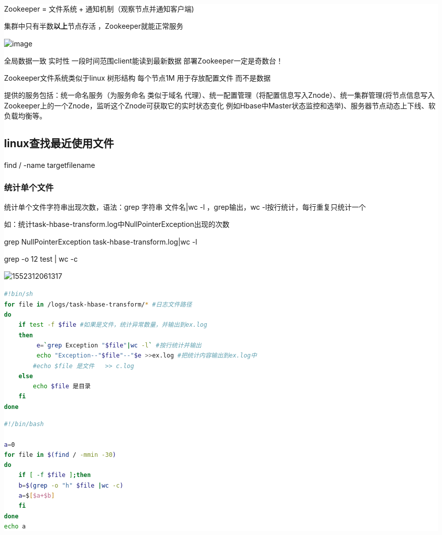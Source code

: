 Zookeeper = 文件系统 + 通知机制（观察节点并通知客户端)

集群中只有半数**以上**节点存活 ，Zookeeper就能正常服务

![image](https://user-images.githubusercontent.com/25349066/54126545-c418ca00-4442-11e9-9901-2392c37c9515.png)

全局数据一致 实时性 一段时间范围client能读到最新数据  部署Zookeeper一定是奇数台！

Zookeeper文件系统类似于linux 树形结构 每个节点1M 用于存放配置文件 而不是数据

提供的服务包括：统一命名服务（为服务命名 类似于域名 代理）、统一配置管理（将配置信息写入Znode）、统一集群管理(将节点信息写入Zookeeper上的一个Znode，监听这个Znode可获取它的实时状态变化 例如Hbase中Master状态监控和选举)、服务器节点动态上下线、软负载均衡等。

## linux查找最近使用文件

find / -name targetfilename

### 统计单个文件

统计单个文件字符串出现次数，语法：grep 字符串 文件名|wc -l ，grep输出，wc -l按行统计，每行重复只统计一个

如：统计task-hbase-transform.log中NullPointerException出现的次数

grep NullPointerException task-hbase-transform.log|wc -l

grep -o 12 test | wc -c 

![1552312061317](/home/arch/.config/Typora/typora-user-images/1552312061317.png)

```bash
#!bin/sh
for file in /logs/task-hbase-transform/* #日志文件路径
do
    if test -f $file #如果是文件，统计异常数量，并输出到ex.log
    then
         e=`grep Exception "$file"|wc -l` #按行统计并输出
         echo "Exception--"$file"--"$e >>ex.log #把统计内容输出到ex.log中
        #echo $file 是文件   >> c.log
    else
        echo $file 是目录
    fi
done
```

```bash
#!/bin/bash

a=0
for file in $(find / -mmin -30)
do	
	if [ -f $file ];then
	b=$(grep -o "h" $file |wc -c)
	a=$[$a+$b]
	fi
done
echo a
```

